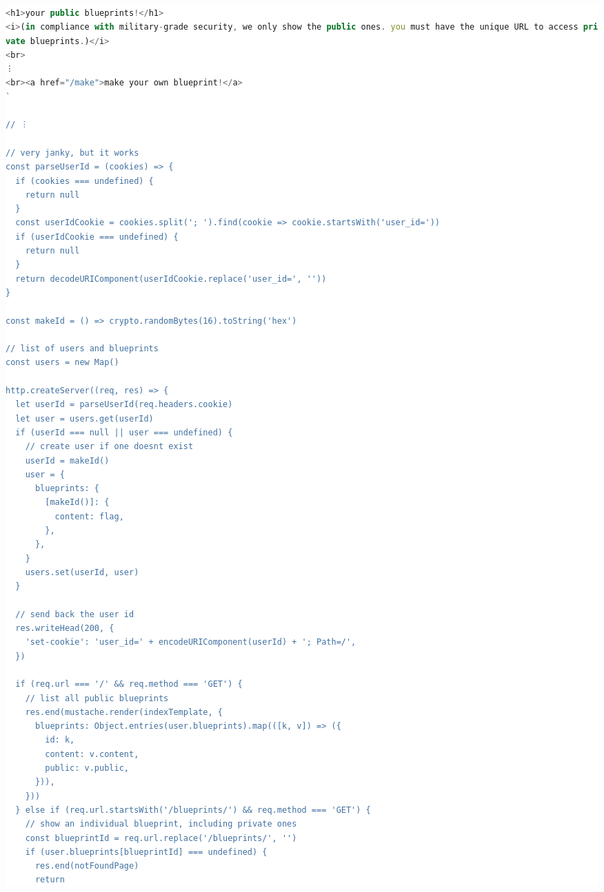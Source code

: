 ```javascript
<h1>your public blueprints!</h1>
<i>(in compliance with military-grade security, we only show the public ones. you must have the unique URL to access private blueprints.)</i>
<br>
︙
<br><a href="/make">make your own blueprint!</a>
`

// ︙

// very janky, but it works
const parseUserId = (cookies) => {
  if (cookies === undefined) {
    return null
  }
  const userIdCookie = cookies.split('; ').find(cookie => cookie.startsWith('user_id='))
  if (userIdCookie === undefined) {
    return null
  }
  return decodeURIComponent(userIdCookie.replace('user_id=', ''))
}

const makeId = () => crypto.randomBytes(16).toString('hex')

// list of users and blueprints
const users = new Map()

http.createServer((req, res) => {
  let userId = parseUserId(req.headers.cookie)
  let user = users.get(userId)
  if (userId === null || user === undefined) {
    // create user if one doesnt exist
    userId = makeId()
    user = {
      blueprints: {
        [makeId()]: {
          content: flag,
        },
      },
    }
    users.set(userId, user)
  }

  // send back the user id
  res.writeHead(200, {
    'set-cookie': 'user_id=' + encodeURIComponent(userId) + '; Path=/',
  })

  if (req.url === '/' && req.method === 'GET') {
    // list all public blueprints
    res.end(mustache.render(indexTemplate, {
      blueprints: Object.entries(user.blueprints).map(([k, v]) => ({
        id: k,
        content: v.content,
        public: v.public,
      })),
    }))
  } else if (req.url.startsWith('/blueprints/') && req.method === 'GET') {
    // show an individual blueprint, including private ones
    const blueprintId = req.url.replace('/blueprints/', '')
    if (user.blueprints[blueprintId] === undefined) {
      res.end(notFoundPage)
      return
```